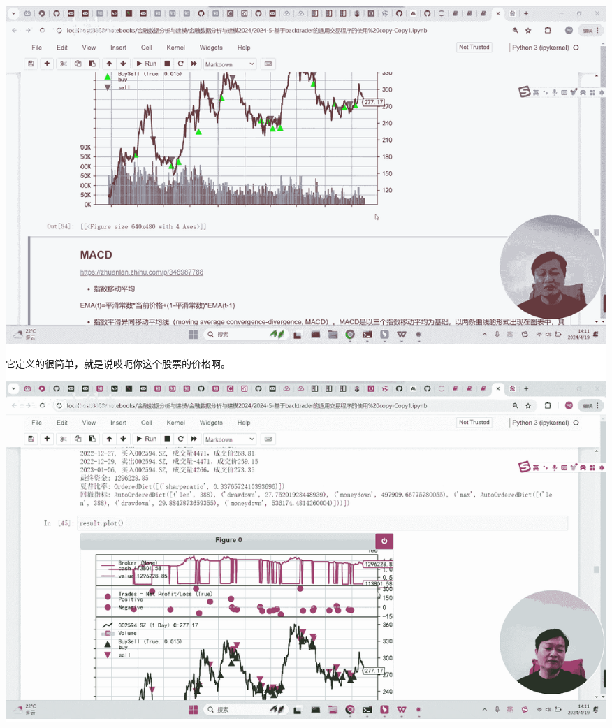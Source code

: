 ![](img/f643c4b9ce67a6ef7c2bae6c0324e816_3.png)

它定义的很简单，就是说哎呃你这个股票的价格啊。

![](img/f643c4b9ce67a6ef7c2bae6c0324e816_5.png)

